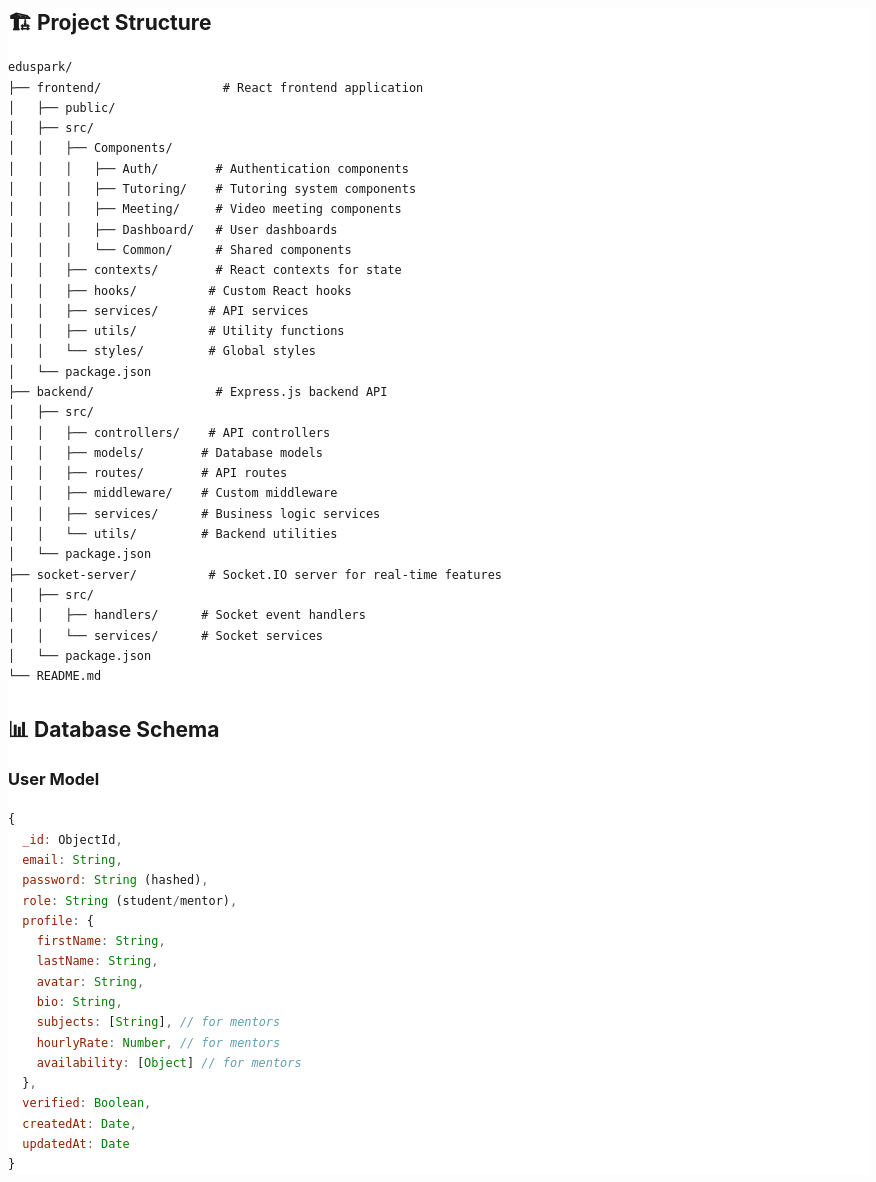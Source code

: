 ## 🏗️ Project Structure

```
eduspark/
├── frontend/                 # React frontend application
│   ├── public/
│   ├── src/
│   │   ├── Components/
│   │   │   ├── Auth/        # Authentication components
│   │   │   ├── Tutoring/    # Tutoring system components
│   │   │   ├── Meeting/     # Video meeting components
│   │   │   ├── Dashboard/   # User dashboards
│   │   │   └── Common/      # Shared components
│   │   ├── contexts/        # React contexts for state
│   │   ├── hooks/          # Custom React hooks
│   │   ├── services/       # API services
│   │   ├── utils/          # Utility functions
│   │   └── styles/         # Global styles
│   └── package.json
├── backend/                 # Express.js backend API
│   ├── src/
│   │   ├── controllers/    # API controllers
│   │   ├── models/        # Database models
│   │   ├── routes/        # API routes
│   │   ├── middleware/    # Custom middleware
│   │   ├── services/      # Business logic services
│   │   └── utils/         # Backend utilities
│   └── package.json
├── socket-server/          # Socket.IO server for real-time features
│   ├── src/
│   │   ├── handlers/      # Socket event handlers
│   │   └── services/      # Socket services
│   └── package.json
└── README.md
```

## 📊 Database Schema

### User Model
```javascript
{
  _id: ObjectId,
  email: String,
  password: String (hashed),
  role: String (student/mentor),
  profile: {
    firstName: String,
    lastName: String,
    avatar: String,
    bio: String,
    subjects: [String], // for mentors
    hourlyRate: Number, // for mentors
    availability: [Object] // for mentors
  },
  verified: Boolean,
  createdAt: Date,
  updatedAt: Date
}
```
